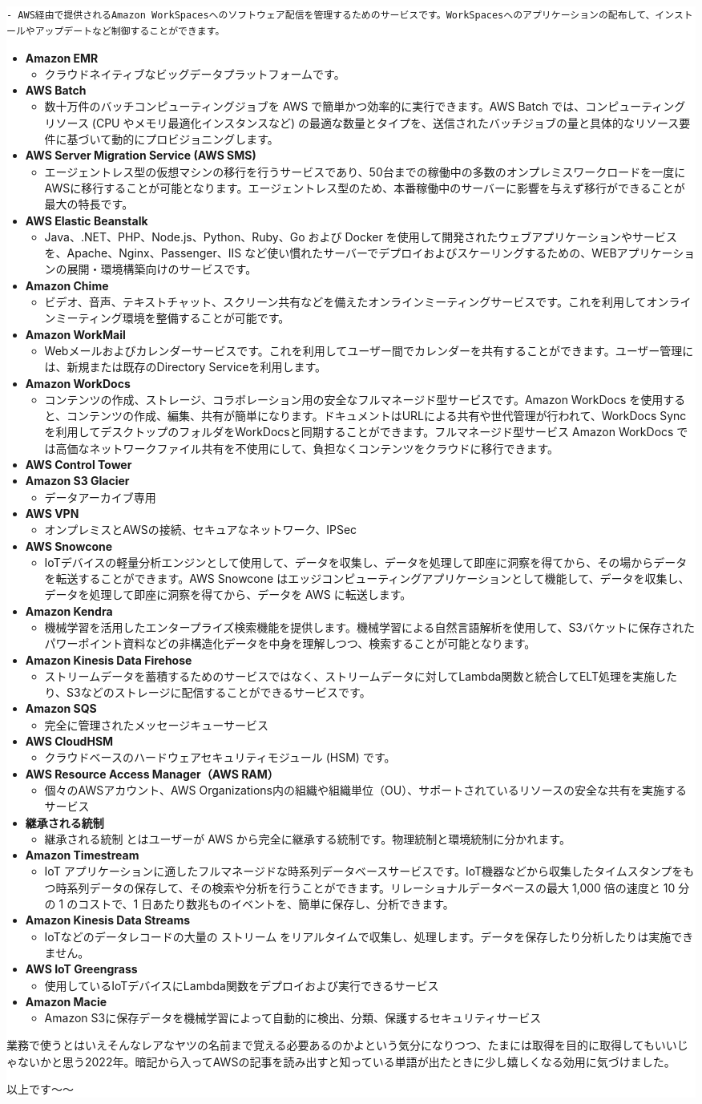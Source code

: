     - AWS経由で提供されるAmazon WorkSpacesへのソフトウェア配信を管理するためのサービスです。WorkSpacesへのアプリケーションの配布して、インストールやアップデートなど制御することができます。
- **Amazon EMR**
    - クラウドネイティブなビッグデータプラットフォームです。
- **AWS Batch**
    - 数十万件のバッチコンピューティングジョブを AWS で簡単かつ効率的に実行できます。AWS Batch では、コンピューティングリソース (CPU やメモリ最適化インスタンスなど) の最適な数量とタイプを、送信されたバッチジョブの量と具体的なリソース要件に基づいて動的にプロビジョニングします。
- **AWS Server Migration Service (AWS SMS)**
    - エージェントレス型の仮想マシンの移行を行うサービスであり、50台までの稼働中の多数のオンプレミスワークロードを一度にAWSに移行することが可能となります。エージェントレス型のため、本番稼働中のサーバーに影響を与えず移行ができることが最大の特長です。
- **AWS Elastic Beanstalk**
    - Java、.NET、PHP、Node.js、Python、Ruby、Go および Docker を使用して開発されたウェブアプリケーションやサービスを、Apache、Nginx、Passenger、IIS など使い慣れたサーバーでデプロイおよびスケーリングするための、WEBアプリケーションの展開・環境構築向けのサービスです。
- **Amazon Chime**
    - ビデオ、音声、テキストチャット、スクリーン共有などを備えたオンラインミーティングサービスです。これを利用してオンラインミーティング環境を整備することが可能です。
- **Amazon WorkMail**
    - Webメールおよびカレンダーサービスです。これを利用してユーザー間でカレンダーを共有することができます。ユーザー管理には、新規または既存のDirectory Serviceを利用します。
- **Amazon WorkDocs**
    - コンテンツの作成、ストレージ、コラボレーション用の安全なフルマネージド型サービスです。Amazon WorkDocs を使用すると、コンテンツの作成、編集、共有が簡単になります。ドキュメントはURLによる共有や世代管理が行われて、WorkDocs Syncを利用してデスクトップのフォルダをWorkDocsと同期することができます。フルマネージド型サービス Amazon WorkDocs では高価なネットワークファイル共有を不使用にして、負担なくコンテンツをクラウドに移行できます。
- **AWS Control Tower**
- **Amazon S3 Glacier**
    - データアーカイブ専用
- **AWS VPN**
    - オンプレミスとAWSの接続、セキュアなネットワーク、IPSec
- **AWS Snowcone**
    - IoTデバイスの軽量分析エンジンとして使用して、データを収集し、データを処理して即座に洞察を得てから、その場からデータを転送することができます。AWS Snowcone はエッジコンピューティングアプリケーションとして機能して、データを収集し、データを処理して即座に洞察を得てから、データを AWS に転送します。
- **Amazon Kendra**
    - 機械学習を活用したエンタープライズ検索機能を提供します。機械学習による自然言語解析を使用して、S3バケットに保存されたパワーポイント資料などの非構造化データを中身を理解しつつ、検索することが可能となります。
- **Amazon Kinesis Data Firehose**
    - ストリームデータを蓄積するためのサービスではなく、ストリームデータに対してLambda関数と統合してELT処理を実施したり、S3などのストレージに配信することができるサービスです。
- **Amazon SQS**
    - 完全に管理されたメッセージキューサービス
- **AWS CloudHSM**
    - クラウドベースのハードウェアセキュリティモジュール (HSM) です。
- **AWS Resource Access Manager（AWS RAM）**
    - 個々のAWSアカウント、AWS Organizations内の組織や組織単位（OU）、サポートされているリソースの安全な共有を実施するサービス
- **継承される統制**
    - 継承される統制 とはユーザーが AWS から完全に継承する統制です。物理統制と環境統制に分かれます。
- **Amazon Timestream**
    - IoT アプリケーションに適したフルマネージドな時系列データベースサービスです。IoT機器などから収集したタイムスタンプをもつ時系列データの保存して、その検索や分析を行うことができます。リレーショナルデータベースの最大 1,000 倍の速度と 10 分の 1 のコストで、1 日あたり数兆ものイベントを、簡単に保存し、分析できます。
- **Amazon Kinesis Data Streams**
    - IoTなどのデータレコードの大量の ストリーム をリアルタイムで収集し、処理します。データを保存したり分析したりは実施できません。
- **AWS IoT Greengrass**
    - 使用しているIoTデバイスにLambda関数をデプロイおよび実行できるサービス
- **Amazon Macie**
    - Amazon S3に保存データを機械学習によって自動的に検出、分類、保護するセキュリティサービス



業務で使うとはいえそんなレアなヤツの名前まで覚える必要あるのかよという気分になりつつ、たまには取得を目的に取得してもいいじゃないかと思う2022年。暗記から入ってAWSの記事を読み出すと知っている単語が出たときに少し嬉しくなる効用に気づけました。

以上です～～
